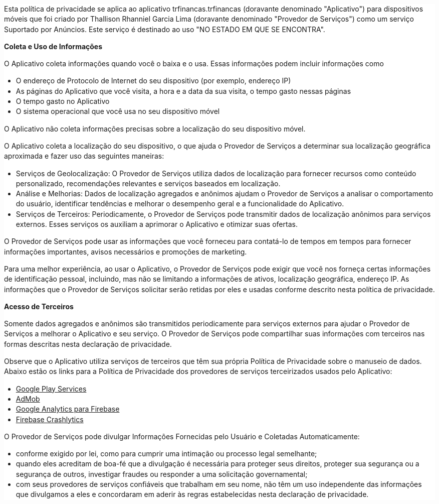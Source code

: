 Esta política de privacidade se aplica ao aplicativo trfinancas.trfinancas (doravante denominado "Aplicativo") para dispositivos móveis que foi criado por Thallison Rhanniel Garcia Lima (doravante denominado "Provedor de Serviços") como um serviço Suportado por Anúncios. Este serviço é destinado ao uso "NO ESTADO EM QUE SE ENCONTRA".

**Coleta e Uso de Informações**

O Aplicativo coleta informações quando você o baixa e o usa. Essas informações podem incluir informações como

* O endereço de Protocolo de Internet do seu dispositivo (por exemplo, endereço IP)
* As páginas do Aplicativo que você visita, a hora e a data da sua visita, o tempo gasto nessas páginas
* O tempo gasto no Aplicativo
* O sistema operacional que você usa no seu dispositivo móvel

O Aplicativo não coleta informações precisas sobre a localização do seu dispositivo móvel.

O Aplicativo coleta a localização do seu dispositivo, o que ajuda o Provedor de Serviços a determinar sua localização geográfica aproximada e fazer uso das seguintes maneiras:

* Serviços de Geolocalização: O Provedor de Serviços utiliza dados de localização para fornecer recursos como conteúdo personalizado, recomendações relevantes e serviços baseados em localização.
* Análise e Melhorias: Dados de localização agregados e anônimos ajudam o Provedor de Serviços a analisar o comportamento do usuário, identificar tendências e melhorar o desempenho geral e a funcionalidade do Aplicativo.
* Serviços de Terceiros: Periodicamente, o Provedor de Serviços pode transmitir dados de localização anônimos para serviços externos. Esses serviços os auxiliam a aprimorar o Aplicativo e otimizar suas ofertas.

O Provedor de Serviços pode usar as informações que você forneceu para contatá-lo de tempos em tempos para fornecer informações importantes, avisos necessários e promoções de marketing.

Para uma melhor experiência, ao usar o Aplicativo, o Provedor de Serviços pode exigir que você nos forneça certas informações de identificação pessoal, incluindo, mas não se limitando a informações de ativos, localização geográfica, endereço IP. As informações que o Provedor de Serviços solicitar serão retidas por eles e usadas conforme descrito nesta política de privacidade.

**Acesso de Terceiros**

Somente dados agregados e anônimos são transmitidos periodicamente para serviços externos para ajudar o Provedor de Serviços a melhorar o Aplicativo e seu serviço. O Provedor de Serviços pode compartilhar suas informações com terceiros nas formas descritas nesta declaração de privacidade.

Observe que o Aplicativo utiliza serviços de terceiros que têm sua própria Política de Privacidade sobre o manuseio de dados. Abaixo estão os links para a Política de Privacidade dos provedores de serviços terceirizados usados ​​pelo Aplicativo:

* [Google Play Services](https://www.google.com/policies/privacy/)
* [AdMob](https://support.google.com/admob/answer/6128543?hl=en)
* [Google Analytics para Firebase](https://firebase.google.com/support/privacy)
* [Firebase Crashlytics](https://firebase.google.com/support/privacy/)

O Provedor de Serviços pode divulgar Informações Fornecidas pelo Usuário e Coletadas Automaticamente:

* conforme exigido por lei, como para cumprir uma intimação ou processo legal semelhante;
* quando eles acreditam de boa-fé que a divulgação é necessária para proteger seus direitos, proteger sua segurança ou a segurança de outros, investigar fraudes ou responder a uma solicitação governamental;
* com seus provedores de serviços confiáveis ​​que trabalham em seu nome, não têm um uso independente das informações que divulgamos a eles e concordaram em aderir às regras estabelecidas nesta declaração de privacidade.
